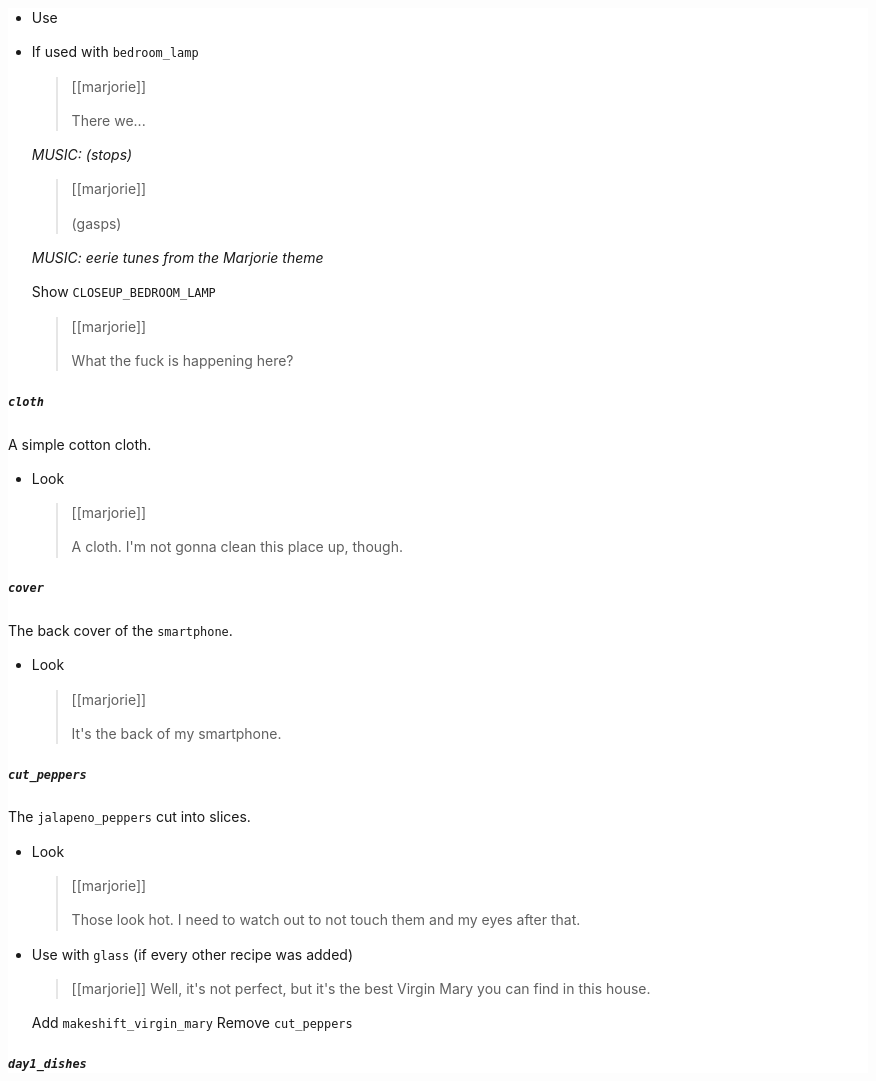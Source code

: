 - Use

- If used with `bedroom_lamp`

  > [[marjorie]]
  >
  > There we...

  *MUSIC: (stops)*

  > [[marjorie]]
  >
  > (gasps)

  *MUSIC: eerie tunes from the Marjorie theme*

  Show `CLOSEUP_BEDROOM_LAMP`

  > [[marjorie]]
  >
  > What the fuck is happening here?

##### `cloth`

A simple cotton cloth.

- Look

  > [[marjorie]]
  >
  > A cloth. I'm not gonna clean this place up, though.

##### `cover`

The back cover of the `smartphone`.

- Look

  > [[marjorie]]
  >
  > It's the back of my smartphone.

##### `cut_peppers`

The `jalapeno_peppers` cut into slices.

- Look

  > [[marjorie]]
  >
  > Those look hot. I need to watch out to not touch them and my eyes after that.

- Use with `glass` (if every other recipe was added)
	
	> [[marjorie]]
	> Well, it's not perfect, but it's the best Virgin Mary you can find in this house.
	
	Add `makeshift_virgin_mary`
	Remove `cut_peppers`

##### `day1_dishes`

